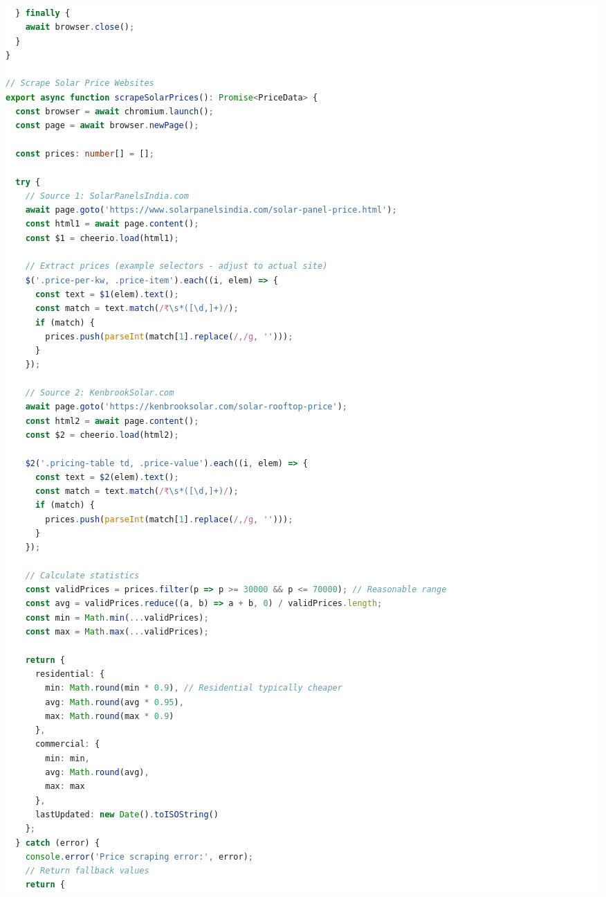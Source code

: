 ```typescript
  } finally {
    await browser.close();
  }
}

// Scrape Solar Price Websites
export async function scrapeSolarPrices(): Promise<PriceData> {
  const browser = await chromium.launch();
  const page = await browser.newPage();
  
  const prices: number[] = [];
  
  try {
    // Source 1: SolarPanelsIndia.com
    await page.goto('https://www.solarpanelsindia.com/solar-panel-price.html');
    const html1 = await page.content();
    const $1 = cheerio.load(html1);
    
    // Extract prices (example selectors - adjust to actual site)
    $('.price-per-kw, .price-item').each((i, elem) => {
      const text = $1(elem).text();
      const match = text.match(/₹\s*([\d,]+)/);
      if (match) {
        prices.push(parseInt(match[1].replace(/,/g, '')));
      }
    });
    
    // Source 2: KenbrookSolar.com
    await page.goto('https://kenbrooksolar.com/solar-rooftop-price');
    const html2 = await page.content();
    const $2 = cheerio.load(html2);
    
    $2('.pricing-table td, .price-value').each((i, elem) => {
      const text = $2(elem).text();
      const match = text.match(/₹\s*([\d,]+)/);
      if (match) {
        prices.push(parseInt(match[1].replace(/,/g, '')));
      }
    });
    
    // Calculate statistics
    const validPrices = prices.filter(p => p >= 30000 && p <= 70000); // Reasonable range
    const avg = validPrices.reduce((a, b) => a + b, 0) / validPrices.length;
    const min = Math.min(...validPrices);
    const max = Math.max(...validPrices);
    
    return {
      residential: {
        min: Math.round(min * 0.9), // Residential typically cheaper
        avg: Math.round(avg * 0.95),
        max: Math.round(max * 0.9)
      },
      commercial: {
        min: min,
        avg: Math.round(avg),
        max: max
      },
      lastUpdated: new Date().toISOString()
    };
  } catch (error) {
    console.error('Price scraping error:', error);
    // Return fallback values
    return {
```